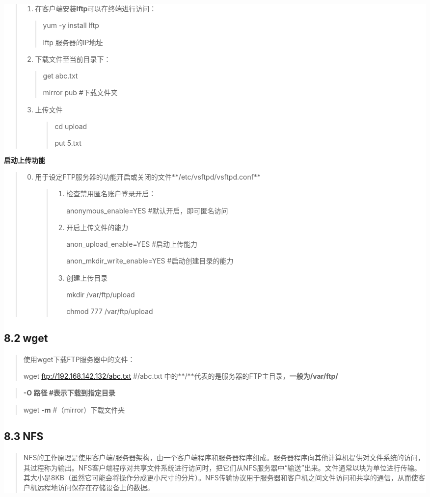 > 1) 在客户端安装**lftp**可以在终端进行访问：
>
> > yum -y install lftp
> >
> > lftp 服务器的IP地址
>
> 2) 下载文件至当前目录下：
>
> > get abc.txt
> >
> > mirror pub	#下载文件夹
>
> 3) 上传文件
>
>    > cd upload
>    >
>    > put 5.txt

**启动上传功能**

> 0) 用于设定FTP服务器的功能开启或关闭的文件**/etc/vsftpd/vsftpd.conf**
>
>    > 1) 检查禁用匿名账户登录开启：
>    >
>    >    anonymous_enable=YES	#默认开启，即可匿名访问
>    >
>    > 2) 开启上传文件的能力
>    >
>    >    anon_upload_enable=YES	#启动上传能力
>    >
>    >    anon_mkdir_write_enable=YES	#启动创建目录的能力
>    >
>    > 3) 创建上传目录
>    >
>    >    mkdir /var/ftp/upload
>    >
>    >    chmod 777 /var/ftp/upload

## 8.2 wget

> 使用wget下载FTP服务器中的文件：
>
> wget ftp://192.168.142.132/abc.txt	#/abc.txt	中的**/**代表的是服务器的FTP主目录，**一般为/var/ftp/**

> **-O 路径	#表示下载到指定目录**

> wget **-m**  #（mirror）下载文件夹

## 8.3 NFS

> NFS的工作原理是使用客户端/服务器架构，由一个客户端程序和服务器程序组成。服务器程序向其他计算机提供对文件系统的访问，其过程称为输出。NFS客户端程序对共享文件系统进行访问时，把它们从NFS服务器中“输送”出来。文件通常以块为单位进行传输。其大小是8KB（虽然它可能会将操作分成更小尺寸的分片）。NFS传输协议用于服务器和客户机之间文件访问和共享的通信，从而使客户机远程地访问保存在存储设备上的数据。
